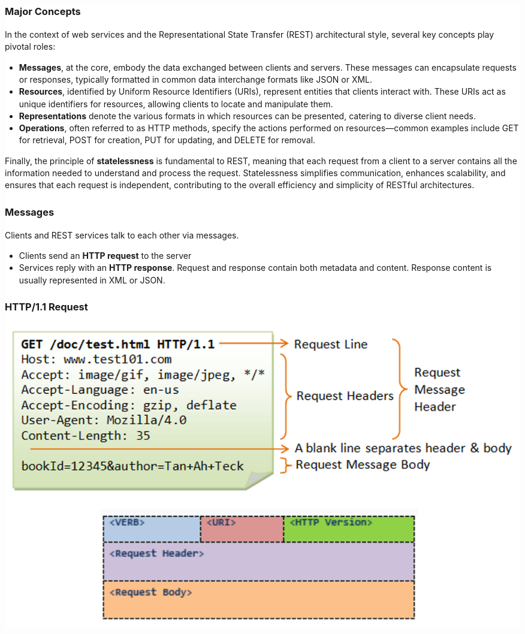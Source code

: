 ### Major Concepts 
In the context of web services and the Representational State Transfer (REST) architectural style, several key concepts play pivotal roles:
* **Messages**, at the core, embody the data exchanged between clients and servers. These messages can encapsulate requests or responses, typically formatted in common data interchange formats like JSON or XML. 
* **Resources**, identified by Uniform Resource Identifiers (URIs), represent entities that clients interact with. These URIs act as unique identifiers for resources, allowing clients to locate and manipulate them. 
* **Representations** denote the various formats in which resources can be presented, catering to diverse client needs. 
* **Operations**, often referred to as HTTP methods, specify the actions performed on resources—common examples include GET for retrieval, POST for creation, PUT for updating, and DELETE for removal. 

Finally, the principle of **statelessness** is fundamental to REST, meaning that each request from a client to a server contains all the information needed to understand and process the request. Statelessness simplifies communication, enhances scalability, and ensures that each request is independent, contributing to the overall efficiency and simplicity of RESTful architectures.

### Messages 
Clients and REST services talk to each other via messages.
- Clients send an **HTTP request** to the server
- Services reply with an **HTTP response**.
Request and response contain both metadata and content.
Response content is usually represented in XML or JSON.

### HTTP/1.1 Request
![](images/rest-http-request.png)
